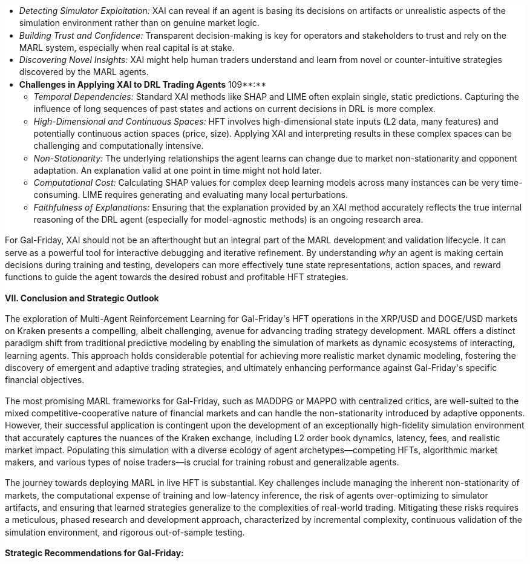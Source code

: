   * *Detecting Simulator Exploitation:* XAI can reveal if an agent is basing its decisions on artifacts or unrealistic aspects of the simulation environment rather than on genuine market logic.
  * *Building Trust and Confidence:* Transparent decision-making is key for operators and stakeholders to trust and rely on the MARL system, especially when real capital is at stake.
  * *Discovering Novel Insights:* XAI might help human traders understand and learn from novel or counter-intuitive strategies discovered by the MARL agents.
* **Challenges in Applying XAI to DRL Trading Agents** 109**:**
  * *Temporal Dependencies:* Standard XAI methods like SHAP and LIME often explain single, static predictions. Capturing the influence of long sequences of past states and actions on current decisions in DRL is more complex.
  * *High-Dimensional and Continuous Spaces:* HFT involves high-dimensional state inputs (L2 data, many features) and potentially continuous action spaces (price, size). Applying XAI and interpreting results in these complex spaces can be challenging and computationally intensive.
  * *Non-Stationarity:* The underlying relationships the agent learns can change due to market non-stationarity and opponent adaptation. An explanation valid at one point in time might not hold later.
  * *Computational Cost:* Calculating SHAP values for complex deep learning models across many instances can be very time-consuming. LIME requires generating and evaluating many local perturbations.
  * *Faithfulness of Explanations:* Ensuring that the explanation provided by an XAI method accurately reflects the true internal reasoning of the DRL agent (especially for model-agnostic methods) is an ongoing research area.

For Gal-Friday, XAI should not be an afterthought but an integral part of the MARL development and validation lifecycle. It can serve as a powerful tool for interactive debugging and iterative refinement. By understanding *why* an agent is making certain decisions during training and testing, developers can more effectively tune state representations, action spaces, and reward functions to guide the agent towards the desired robust and profitable HFT strategies.

**VII. Conclusion and Strategic Outlook**

The exploration of Multi-Agent Reinforcement Learning for Gal-Friday's HFT operations in the XRP/USD and DOGE/USD markets on Kraken presents a compelling, albeit challenging, avenue for advancing trading strategy development. MARL offers a distinct paradigm shift from traditional predictive modeling by enabling the simulation of markets as dynamic ecosystems of interacting, learning agents. This approach holds considerable potential for achieving more realistic market dynamic modeling, fostering the discovery of emergent and adaptive trading strategies, and ultimately enhancing performance against Gal-Friday's specific financial objectives.

The most promising MARL frameworks for Gal-Friday, such as MADDPG or MAPPO with centralized critics, are well-suited to the mixed competitive-cooperative nature of financial markets and can handle the non-stationarity introduced by adaptive opponents. However, their successful application is contingent upon the development of an exceptionally high-fidelity simulation environment that accurately captures the nuances of the Kraken exchange, including L2 order book dynamics, latency, fees, and realistic market impact. Populating this simulation with a diverse ecology of agent archetypes—competing HFTs, algorithmic market makers, and various types of noise traders—is crucial for training robust and generalizable agents.

The journey towards deploying MARL in live HFT is substantial. Key challenges include managing the inherent non-stationarity of markets, the computational expense of training and low-latency inference, the risk of agents over-optimizing to simulator artifacts, and ensuring that learned strategies generalize to the complexities of real-world trading. Mitigating these risks requires a meticulous, phased research and development approach, characterized by incremental complexity, continuous validation of the simulation environment, and rigorous out-of-sample testing.

**Strategic Recommendations for Gal-Friday:**

